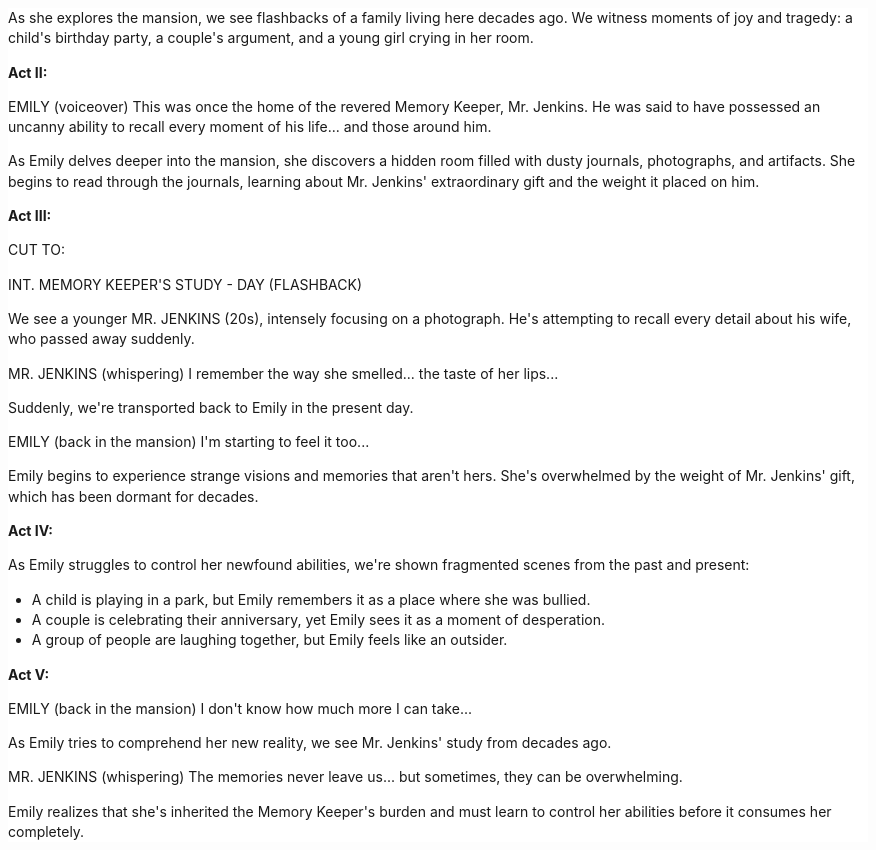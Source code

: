 As she explores the mansion, we see flashbacks of a family living here decades ago. We witness moments of joy and tragedy: a child's birthday party, a couple's argument, and a young girl crying in her room.

**Act II:**

EMILY
(voiceover)
This was once the home of the revered Memory Keeper, Mr. Jenkins. He was said to have possessed an uncanny ability to recall every moment of his life... and those around him.

As Emily delves deeper into the mansion, she discovers a hidden room filled with dusty journals, photographs, and artifacts. She begins to read through the journals, learning about Mr. Jenkins' extraordinary gift and the weight it placed on him.

**Act III:**

CUT TO:

INT. MEMORY KEEPER'S STUDY - DAY (FLASHBACK)

We see a younger MR. JENKINS (20s), intensely focusing on a photograph. He's attempting to recall every detail about his wife, who passed away suddenly.

MR. JENKINS
(whispering)
I remember the way she smelled... the taste of her lips...

Suddenly, we're transported back to Emily in the present day.

EMILY
(back in the mansion)
I'm starting to feel it too...

Emily begins to experience strange visions and memories that aren't hers. She's overwhelmed by the weight of Mr. Jenkins' gift, which has been dormant for decades.

**Act IV:**

As Emily struggles to control her newfound abilities, we're shown fragmented scenes from the past and present:

- A child is playing in a park, but Emily remembers it as a place where she was bullied.
- A couple is celebrating their anniversary, yet Emily sees it as a moment of desperation.
- A group of people are laughing together, but Emily feels like an outsider.

**Act V:**

EMILY
(back in the mansion)
I don't know how much more I can take...

As Emily tries to comprehend her new reality, we see Mr. Jenkins' study from decades ago.

MR. JENKINS
(whispering)
The memories never leave us... but sometimes, they can be overwhelming.

Emily realizes that she's inherited the Memory Keeper's burden and must learn to control her abilities before it consumes her completely.
